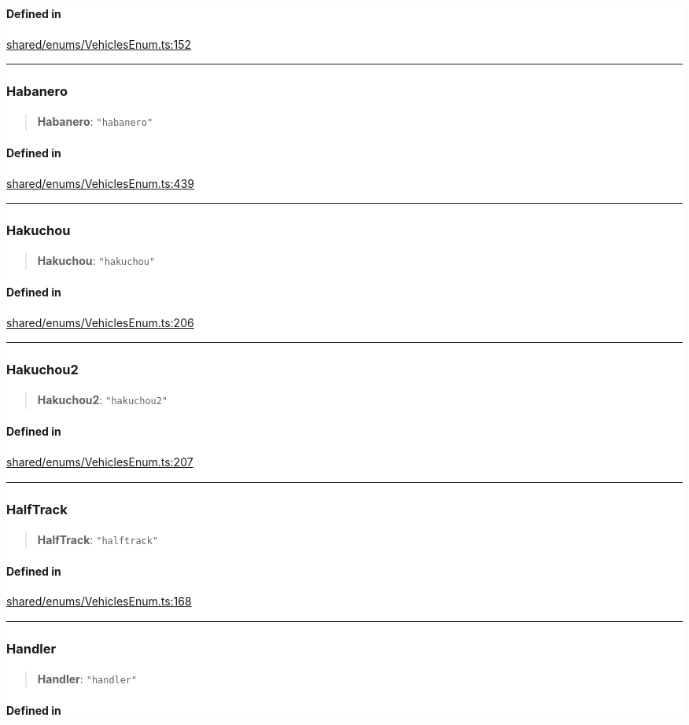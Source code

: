 #### Defined in

[shared/enums/VehiclesEnum.ts:152](https://github.com/Purpose-Dev/fivem-ts/blob/af9f57481b70813a163451854c2103aaaed13195/src/shared/enums/VehiclesEnum.ts#L152)

***

### Habanero

> **Habanero**: `"habanero"`

#### Defined in

[shared/enums/VehiclesEnum.ts:439](https://github.com/Purpose-Dev/fivem-ts/blob/af9f57481b70813a163451854c2103aaaed13195/src/shared/enums/VehiclesEnum.ts#L439)

***

### Hakuchou

> **Hakuchou**: `"hakuchou"`

#### Defined in

[shared/enums/VehiclesEnum.ts:206](https://github.com/Purpose-Dev/fivem-ts/blob/af9f57481b70813a163451854c2103aaaed13195/src/shared/enums/VehiclesEnum.ts#L206)

***

### Hakuchou2

> **Hakuchou2**: `"hakuchou2"`

#### Defined in

[shared/enums/VehiclesEnum.ts:207](https://github.com/Purpose-Dev/fivem-ts/blob/af9f57481b70813a163451854c2103aaaed13195/src/shared/enums/VehiclesEnum.ts#L207)

***

### HalfTrack

> **HalfTrack**: `"halftrack"`

#### Defined in

[shared/enums/VehiclesEnum.ts:168](https://github.com/Purpose-Dev/fivem-ts/blob/af9f57481b70813a163451854c2103aaaed13195/src/shared/enums/VehiclesEnum.ts#L168)

***

### Handler

> **Handler**: `"handler"`

#### Defined in

